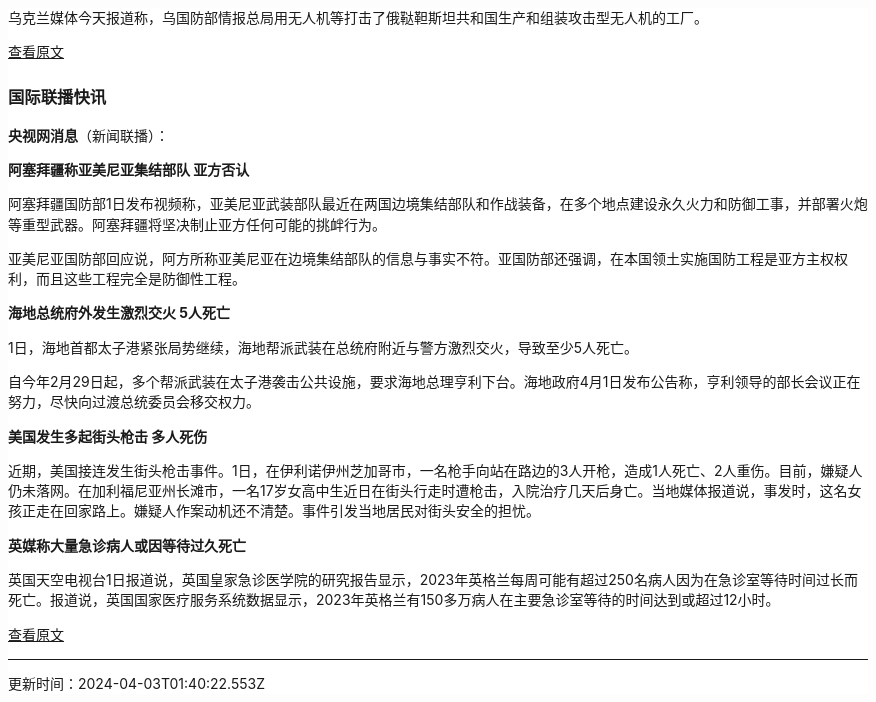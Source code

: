 乌克兰媒体今天报道称，乌国防部情报总局用无人机等打击了俄鞑靼斯坦共和国生产和组装攻击型无人机的工厂。

[查看原文](https://tv.cctv.com/2024/04/02/VIDEjsao7IqlUXYHlUulOApL240402.shtml)

### 国际联播快讯

**央视网消息**（新闻联播）：

**阿塞拜疆称亚美尼亚集结部队 亚方否认**

阿塞拜疆国防部1日发布视频称，亚美尼亚武装部队最近在两国边境集结部队和作战装备，在多个地点建设永久火力和防御工事，并部署火炮等重型武器。阿塞拜疆将坚决制止亚方任何可能的挑衅行为。

亚美尼亚国防部回应说，阿方所称亚美尼亚在边境集结部队的信息与事实不符。亚国防部还强调，在本国领土实施国防工程是亚方主权权利，而且这些工程完全是防御性工程。

**海地总统府外发生激烈交火 5人死亡**

1日，海地首都太子港紧张局势继续，海地帮派武装在总统府附近与警方激烈交火，导致至少5人死亡。

自今年2月29日起，多个帮派武装在太子港袭击公共设施，要求海地总理亨利下台。海地政府4月1日发布公告称，亨利领导的部长会议正在努力，尽快向过渡总统委员会移交权力。

**美国发生多起街头枪击 多人死伤**

近期，美国接连发生街头枪击事件。1日，在伊利诺伊州芝加哥市，一名枪手向站在路边的3人开枪，造成1人死亡、2人重伤。目前，嫌疑人仍未落网。在加利福尼亚州长滩市，一名17岁女高中生近日在街头行走时遭枪击，入院治疗几天后身亡。当地媒体报道说，事发时，这名女孩正走在回家路上。嫌疑人作案动机还不清楚。事件引发当地居民对街头安全的担忧。

**英媒称大量急诊病人或因等待过久死亡**

英国天空电视台1日报道说，英国皇家急诊医学院的研究报告显示，2023年英格兰每周可能有超过250名病人因为在急诊室等待时间过长而死亡。报道说，英国国家医疗服务系统数据显示，2023年英格兰有150多万病人在主要急诊室等待的时间达到或超过12小时。

[查看原文](https://tv.cctv.com/2024/04/02/VIDEZycZcyxhIzGKd6jXx1m4240402.shtml)

---

更新时间：2024-04-03T01:40:22.553Z
